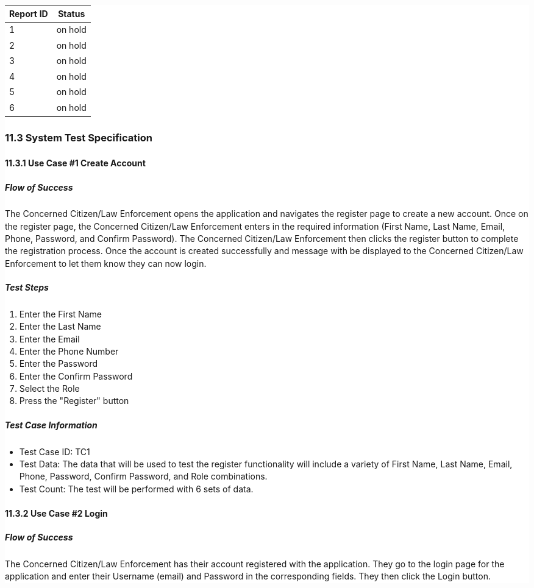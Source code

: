 | Report ID | Status  |
|-----------|---------|
| 1         | on hold |
| 2         | on hold |
| 3         | on hold |
| 4         | on hold |
| 5         | on hold |
| 6         | on hold |

### 11.3 System Test Specification

#### 11.3.1 Use Case #1 Create Account

##### Flow of Success

The Concerned Citizen/Law Enforcement opens the application and
navigates the register page to create a new account.  Once on the
register page, the Concerned Citizen/Law Enforcement enters in the
required information (First Name, Last Name, Email, Phone, Password,
and Confirm Password).  The Concerned Citizen/Law Enforcement then
clicks the register button to complete the registration process.  Once
the account is created successfully and message with be displayed to
the Concerned Citizen/Law Enforcement to let them know they can now
login.

##### Test Steps

1. Enter the First Name
2. Enter the Last Name
3. Enter the Email
4. Enter the Phone Number
5. Enter the Password
6. Enter the Confirm Password
7. Select the Role
8. Press the "Register" button

##### Test Case Information

- Test Case ID: TC1
- Test Data: The data that will be used to test the register
  functionality will include a variety of First Name, Last Name,
  Email, Phone, Password, Confirm Password, and Role combinations.
- Test Count: The test will be performed with 6 sets of data.

#### 11.3.2 Use Case #2 Login

##### Flow of Success

The Concerned Citizen/Law Enforcement has their account registered
with the application.  They go to the login page for the application
and enter their Username (email) and Password in the corresponding
fields.  They then click the Login button.
